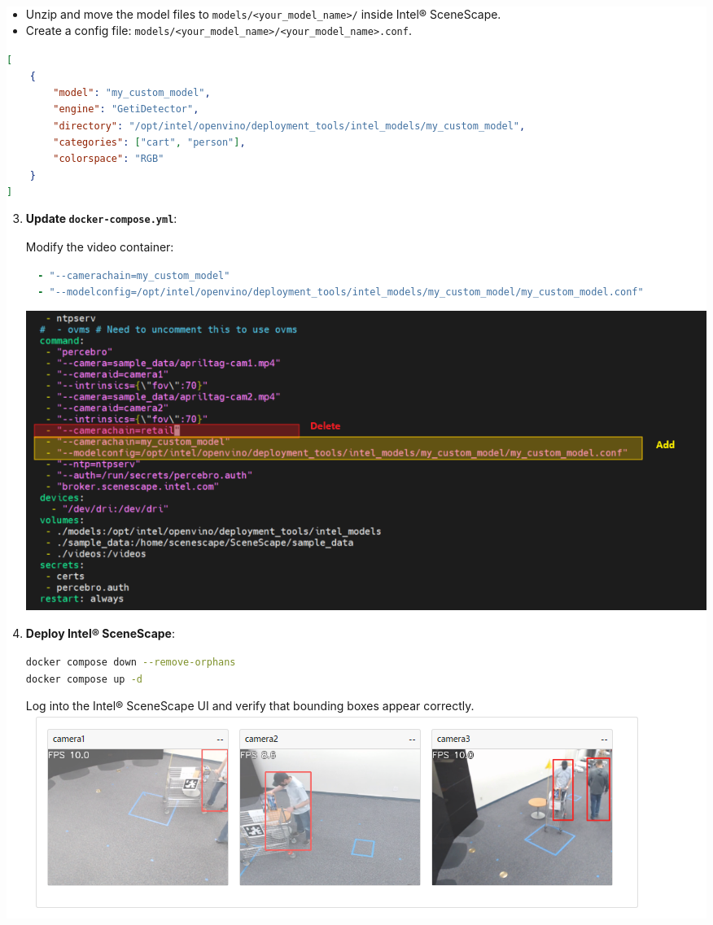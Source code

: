    - Unzip and move the model files to `models/<your_model_name>/` inside Intel® SceneScape.
   - Create a config file: `models/<your_model_name>/<your_model_name>.conf`.

   ```json
   [
       {
           "model": "my_custom_model",
           "engine": "GetiDetector",
           "directory": "/opt/intel/openvino/deployment_tools/intel_models/my_custom_model",
           "categories": ["cart", "person"],
           "colorspace": "RGB"
       }
   ]
   ```

3. **Update `docker-compose.yml`**:

   Modify the video container:

   ```yaml
     - "--camerachain=my_custom_model"
     - "--modelconfig=/opt/intel/openvino/deployment_tools/intel_models/my_custom_model/my_custom_model.conf"
   ```
   ![video container](images/geti/video-container-replace.png)

4. **Deploy Intel® SceneScape**:

   ```bash
   docker compose down --remove-orphans
   docker compose up -d
   ```

   Log into the Intel® SceneScape UI and verify that bounding boxes appear correctly.
   ![Verify object detection inference](images/geti/verify-model-ui.png)
